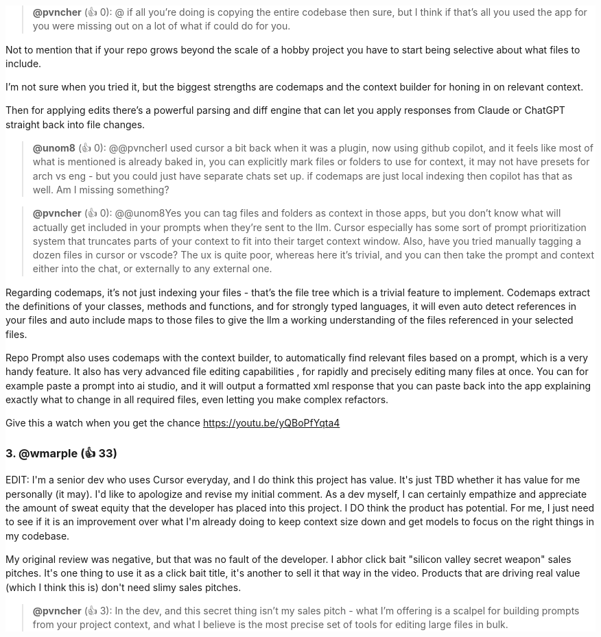 > **@pvncher** (👍 0): @ if all you’re doing is copying the entire codebase then sure, but I think if that’s all you used the app for you were missing out on a lot of what if could do for you. 

Not to mention that if your repo grows beyond the scale of a hobby project you have to start being selective about what files to include.

I’m not sure when you tried it, but the biggest strengths are codemaps and the context builder for honing in on relevant context. 

Then for applying edits there’s a powerful parsing and diff engine that can let you apply responses from Claude or ChatGPT straight back into file changes.

> **@unom8** (👍 0): ​@@pvncherI used cursor a bit back when it was a plugin, now using github copilot, and it feels like most of what is mentioned is already baked in, you can explicitly mark files or folders to use for context, it may not have presets for arch vs eng - but you could just have separate chats set up.
if codemaps are just local indexing then copilot has that as well.
Am I missing something?

> **@pvncher** (👍 0): ⁠@@unom8Yes you can tag files and folders as context in those apps, but you don’t know what will actually get included in your prompts when they’re sent to the llm. Cursor especially has some sort of prompt prioritization system that truncates parts of your context to fit into their target context window. Also, have you tried manually tagging a dozen files in cursor or vscode? The ux is quite poor, whereas here it’s trivial, and you can then take the prompt and context either into the chat, or externally to any external one.

Regarding codemaps, it’s not just indexing your files - that’s the file tree which is a trivial feature to implement. Codemaps extract the definitions of your classes, methods and functions, and for strongly typed languages, it will even auto detect references in your files and auto include maps to those files to give the llm a working understanding of the files referenced in your selected files.

Repo Prompt also uses codemaps with the context builder, to automatically find relevant files based on a prompt, which is a very handy feature. It also has very advanced file editing capabilities   , for rapidly and precisely editing many files at once. You can for example paste a prompt into ai studio, and it will output a formatted xml response that you can paste back into the app explaining exactly what to change in all required files, even letting you make complex refactors.

Give this a watch when you get the chance
https://youtu.be/yQBoPfYqta4

### 3. @wmarple (👍 33)
EDIT:  I'm a senior dev who uses Cursor everyday, and I do think this project has value.  It's just TBD whether it has value for me personally (it may).  I'd like to apologize and revise my initial comment.  As a dev myself, I can certainly empathize and appreciate the amount of sweat equity that the developer has placed into this project.  I DO think the product has potential.  For me, I just need to see if it is an improvement over what I'm already doing to keep context size down and get models to focus on the right things in my codebase.  

My original review was negative, but that was no fault of the developer.  I abhor click bait "silicon valley secret weapon" sales pitches.  It's one thing to use it as a click bait title, it's another to sell it that way in the video.  Products that are driving real value (which I think this is) don't need slimy sales pitches.

> **@pvncher** (👍 3): In the dev, and this secret thing isn’t my sales pitch - what I’m offering is a scalpel for building prompts from your project context, and what I believe is the most precise set of tools for editing large files in bulk.
